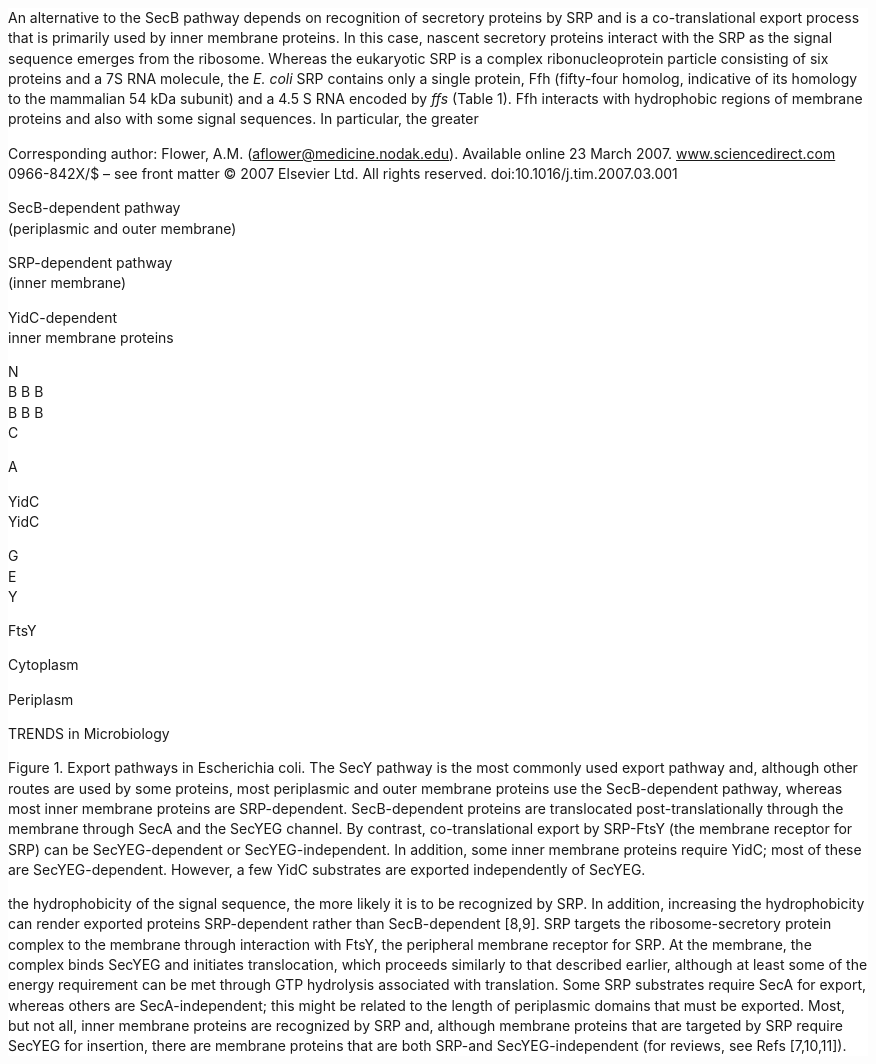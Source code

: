 An alternative to the SecB pathway depends on recognition of secretory proteins by SRP and is a co-translational export process that is primarily used by inner membrane proteins. In this case, nascent secretory proteins interact with the SRP as the signal sequence emerges from the ribosome. Whereas the eukaryotic SRP is a complex ribonucleoprotein particle consisting of six proteins and a 7S RNA molecule, the *E. coli* SRP contains only a single protein, Ffh (fifty-four homolog, indicative of its homology to the mammalian 54 kDa subunit) and a 4.5 S RNA encoded by *ffs* (Table 1). Ffh interacts with hydrophobic regions of membrane proteins and also with some signal sequences. In particular, the greater

Corresponding author: Flower, A.M. (<aflower@medicine.nodak.edu>).
Available online 23 March 2007.
www.sciencedirect.com 0966-842X/$ – see front matter © 2007 Elsevier Ltd. All rights reserved. doi:10.1016/j.tim.2007.03.001

SecB-dependent pathway  
(periplasmic and outer membrane)  

SRP-dependent pathway  
(inner membrane)  

YidC-dependent  
inner membrane proteins  

N  
B B B  
B B B  
C  

A  

YidC  
YidC  

G  
E  
Y  

FtsY  

Cytoplasm  

Periplasm  

TRENDS in Microbiology  

Figure 1. Export pathways in Escherichia coli. The SecY pathway is the most commonly used export pathway and, although other routes are used by some proteins, most periplasmic and outer membrane proteins use the SecB-dependent pathway, whereas most inner membrane proteins are SRP-dependent. SecB-dependent proteins are translocated post-translationally through the membrane through SecA and the SecYEG channel. By contrast, co-translational export by SRP-FtsY (the membrane receptor for SRP) can be SecYEG-dependent or SecYEG-independent. In addition, some inner membrane proteins require YidC; most of these are SecYEG-dependent. However, a few YidC substrates are exported independently of SecYEG.

the hydrophobicity of the signal sequence, the more likely it is to be recognized by SRP. In addition, increasing the hydrophobicity can render exported proteins SRP-dependent rather than SecB-dependent [8,9]. SRP targets the ribosome-secretory protein complex to the membrane through interaction with FtsY, the peripheral membrane receptor for SRP. At the membrane, the complex binds SecYEG and initiates translocation, which proceeds similarly to that described earlier, although at least some of the energy requirement can be met through GTP hydrolysis associated with translation. Some SRP substrates require SecA for export, whereas others are SecA-independent; this might be related to the length of periplasmic domains that must be exported. Most, but not all, inner membrane proteins are recognized by SRP and, although membrane proteins that are targeted by SRP require SecYEG for insertion, there are membrane proteins that are both SRP-and SecYEG-independent (for reviews, see Refs [7,10,11]).

